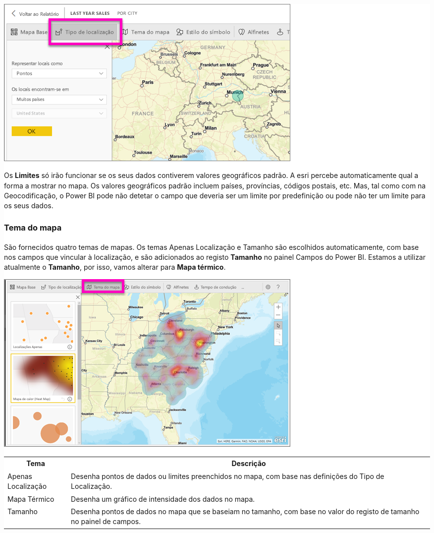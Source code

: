 ![](media/power-bi-visualization-arcgis/power-bi-esri-location-types-new.png)

Os **Limites** só irão funcionar se os seus dados contiverem valores geográficos padrão. A esri percebe automaticamente qual a forma a mostrar no mapa. Os valores geográficos padrão incluem países, províncias, códigos postais, etc. Mas, tal como com na Geocodificação, o Power BI pode não detetar o campo que deveria ser um limite por predefinição ou pode não ter um limite para os seus dados.  

### <a name="map-theme"></a>Tema do mapa
São fornecidos quatro temas de mapas. Os temas Apenas Localização e Tamanho são escolhidos automaticamente, com base nos campos que vincular à localização, e são adicionados ao registo **Tamanho** no painel Campos do Power BI. Estamos a utilizar atualmente o **Tamanho**, por isso, vamos alterar para **Mapa térmico**.  

![](media/power-bi-visualization-arcgis/power-bi-esri-map-theme-new.png)

<table>
<tr><th>Tema</th><th>Descrição</th>
<tr>
<td>Apenas Localização</td>
<td>Desenha pontos de dados ou limites preenchidos no mapa, com base nas definições do Tipo de Localização.</td>
</tr>
<tr>
<td>Mapa Térmico</td>
<td>Desenha um gráfico de intensidade dos dados no mapa.</td>
</tr>
<tr>
<td>Tamanho</td>
<td>Desenha pontos de dados no mapa que se baseiam no tamanho, com base no valor do registo de tamanho no painel de campos.</td>
</tr>